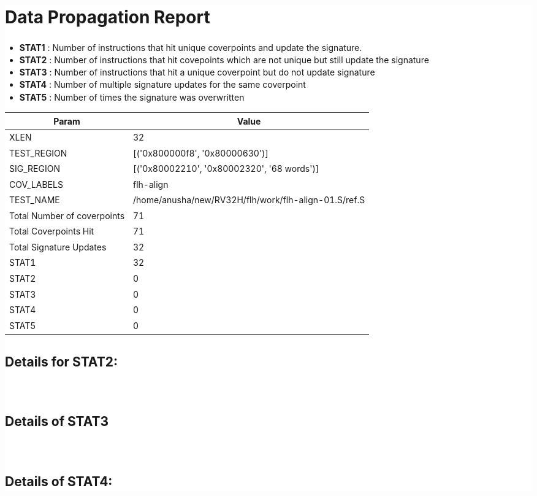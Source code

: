
# Data Propagation Report

- **STAT1** : Number of instructions that hit unique coverpoints and update the signature.
- **STAT2** : Number of instructions that hit covepoints which are not unique but still update the signature
- **STAT3** : Number of instructions that hit a unique coverpoint but do not update signature
- **STAT4** : Number of multiple signature updates for the same coverpoint
- **STAT5** : Number of times the signature was overwritten

| Param                     | Value    |
|---------------------------|----------|
| XLEN                      | 32      |
| TEST_REGION               | [('0x800000f8', '0x80000630')]      |
| SIG_REGION                | [('0x80002210', '0x80002320', '68 words')]      |
| COV_LABELS                | flh-align      |
| TEST_NAME                 | /home/anusha/new/RV32H/flh/work/flh-align-01.S/ref.S    |
| Total Number of coverpoints| 71     |
| Total Coverpoints Hit     | 71      |
| Total Signature Updates   | 32      |
| STAT1                     | 32      |
| STAT2                     | 0      |
| STAT3                     | 0     |
| STAT4                     | 0     |
| STAT5                     | 0     |

## Details for STAT2:

```


```

## Details of STAT3

```


```

## Details of STAT4:
